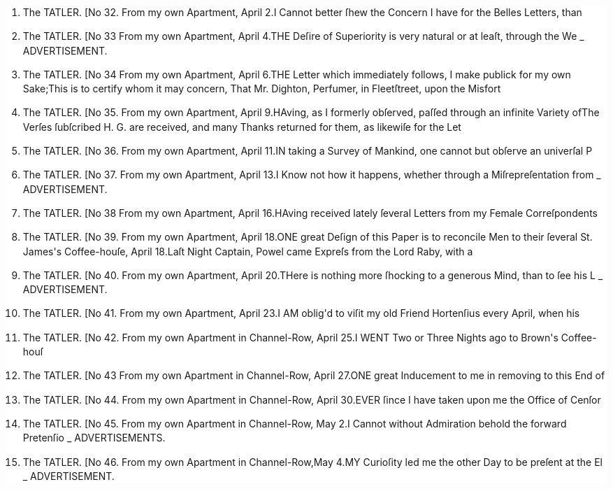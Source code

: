 1. The TATLER. [No 32.
From my own Apartment, April 2.I Cannot better ſhew the Concern I have for the Belles Letters, than 
1. The TATLER. [No 33
From my own Apartment, April 4.THE Deſire of Superiority is very natural or at leaſt, through the We
    _ ADVERTISEMENT.

1. The TATLER. [No 34
From my own Apartment, April 6.THE Letter which immediately follows, I make publick for my own Sake;This is to certify whom it may concern, That Mr. Dighton, Perfumer, in Fleetſtreet, upon the Misfort
1. The TATLER. [No 35.
From my own Apartment, April 9.HAving, as I formerly obſerved, paſſed through an infinite Variety ofThe Verſes ſubſcribed H. G. are received, and many Thanks returned for them, as likewiſe for the Let
1. The TATLER. [No 36.
From my own Apartment, April 11.IN taking a Survey of Mankind, one cannot but obſerve an univerſal P
1. The TATLER. [No 37.
From my own Apartment, April 13.I Know not how it happens, whether through a Miſrepreſentation from 
    _ ADVERTISEMENT.

1. The TATLER. [No 38
From my own Apartment, April 16.HAving received lately ſeveral Letters from my Female Correſpondents
1. The TATLER. [No 39.
From my own Apartment, April 18.ONE great Deſign of this Paper is to reconcile Men to their ſeveral St. James's Coffee-houſe, April 18.Laſt Night Captain, Powel came Expreſs from the Lord Raby, with a
1. The TATLER. [No 40.
From my own Apartment, April 20.THere is nothing more ſhocking to a generous Mind, than to ſee his L
    _ ADVERTISEMENT.

1. The TATLER. [No 41.
From my own Apartment, April 23.I AM oblig'd to viſit my old Friend Hortenſius every April, when his
1. The TATLER. [No 42.
From my own Apartment in Channel-Row, April 25.I WENT Two or Three Nights ago to Brown's Coffee-houſ
1. The TATLER. [No 43
From my own Apartment in Channel-Row, April 27.ONE great Inducement to me in removing to this End of
1. The TATLER. [No 44.
From my own Apartment in Channel-Row, April 30.EVER ſince I have taken upon me the Office of Cenſor 
1. The TATLER. [No 45.
From my own Apartment in Channel-Row, May 2.I Cannot without Admiration behold the forward Pretenſio
    _ ADVERTISEMENTS.

1. The TATLER. [No 46.
From my own Apartment in Channel-Row,May 4.MY Curioſity led me the other Day to be preſent at the El
    _ ADVERTISEMENT.
